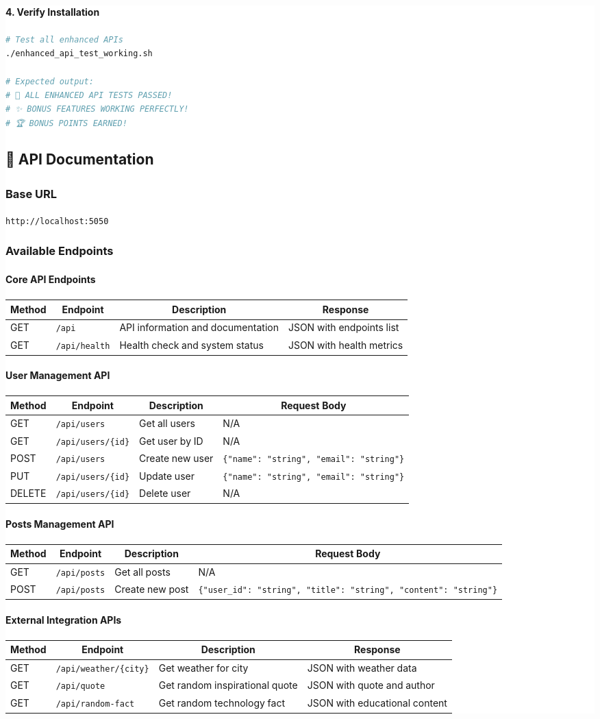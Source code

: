 #### 4. Verify Installation
```bash
# Test all enhanced APIs
./enhanced_api_test_working.sh

# Expected output:
# 🎉 ALL ENHANCED API TESTS PASSED!
# ✨ BONUS FEATURES WORKING PERFECTLY!
# 🏆 BONUS POINTS EARNED!
```

## 📖 API Documentation

### Base URL
```
http://localhost:5050
```

### Available Endpoints

#### Core API Endpoints
| Method | Endpoint | Description | Response |
|--------|----------|-------------|----------|
| GET | `/api` | API information and documentation | JSON with endpoints list |
| GET | `/api/health` | Health check and system status | JSON with health metrics |

#### User Management API
| Method | Endpoint | Description | Request Body |
|--------|----------|-------------|--------------|
| GET | `/api/users` | Get all users | N/A |
| GET | `/api/users/{id}` | Get user by ID | N/A |
| POST | `/api/users` | Create new user | `{"name": "string", "email": "string"}` |
| PUT | `/api/users/{id}` | Update user | `{"name": "string", "email": "string"}` |
| DELETE | `/api/users/{id}` | Delete user | N/A |

#### Posts Management API
| Method | Endpoint | Description | Request Body |
|--------|----------|-------------|--------------|
| GET | `/api/posts` | Get all posts | N/A |
| POST | `/api/posts` | Create new post | `{"user_id": "string", "title": "string", "content": "string"}` |

#### External Integration APIs
| Method | Endpoint | Description | Response |
|--------|----------|-------------|----------|
| GET | `/api/weather/{city}` | Get weather for city | JSON with weather data |
| GET | `/api/quote` | Get random inspirational quote | JSON with quote and author |
| GET | `/api/random-fact` | Get random technology fact | JSON with educational content |
